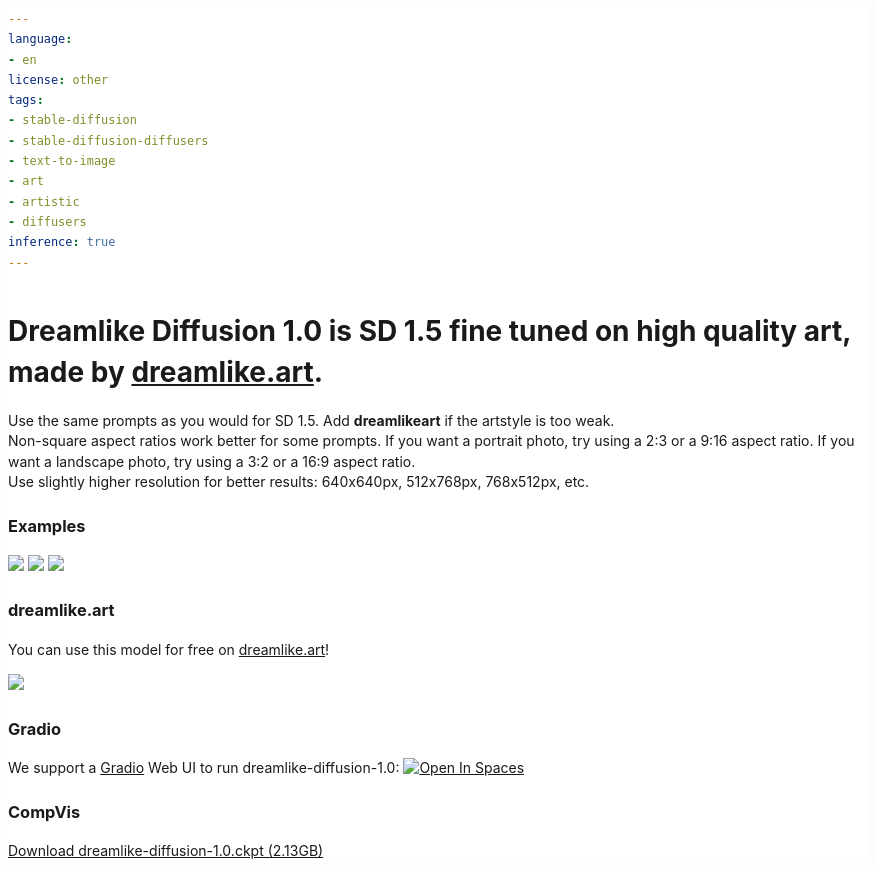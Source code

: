 ```yaml
---
language:
- en
license: other
tags:
- stable-diffusion
- stable-diffusion-diffusers
- text-to-image
- art
- artistic
- diffusers
inference: true
---
```


# Dreamlike Diffusion 1.0 is SD 1.5 fine tuned on high quality art, made by [dreamlike.art](https://dreamlike.art/).

Use the same prompts as you would for SD 1.5. Add **dreamlikeart** if the artstyle is too weak.    
Non-square aspect ratios work better for some prompts. If you want a portrait photo, try using a 2:3 or a 9:16 aspect ratio. If you want a landscape photo, try using a 3:2 or a 16:9 aspect ratio.  
Use slightly higher resolution for better results: 640x640px, 512x768px, 768x512px, etc.  

### Examples

<img src="https://huggingface.co/dreamlike-art/dreamlike-diffusion-1.0/resolve/main/preview.jpg" style="max-width: 800px;" width="100%"/>
<img src="https://huggingface.co/dreamlike-art/dreamlike-diffusion-1.0/resolve/main/1.jpg" style="max-width: 800px;" width="100%"/>
<img src="https://huggingface.co/dreamlike-art/dreamlike-diffusion-1.0/resolve/main/2.jpg" style="max-width: 800px;" width="100%"/>

### dreamlike.art

You can use this model for free on [dreamlike.art](https://dreamlike.art/)!

<img src="https://huggingface.co/dreamlike-art/dreamlike-photoreal-1.0/resolve/main/dreamlike.jpg" style="max-width: 1000px;" width="100%"/>

### Gradio

We support a [Gradio](https://github.com/gradio-app/gradio) Web UI to run dreamlike-diffusion-1.0:
[![Open In Spaces](https://camo.githubusercontent.com/00380c35e60d6b04be65d3d94a58332be5cc93779f630bcdfc18ab9a3a7d3388/68747470733a2f2f696d672e736869656c64732e696f2f62616467652f25463025394625413425393725323048756767696e67253230466163652d5370616365732d626c7565)](https://huggingface.co/spaces/akhaliq/dreamlike-diffusion-1.0)

### CompVis

[Download dreamlike-diffusion-1.0.ckpt (2.13GB)](https://huggingface.co/dreamlike-art/dreamlike-diffusion-1.0/resolve/main/dreamlike-diffusion-1.0.ckpt)

